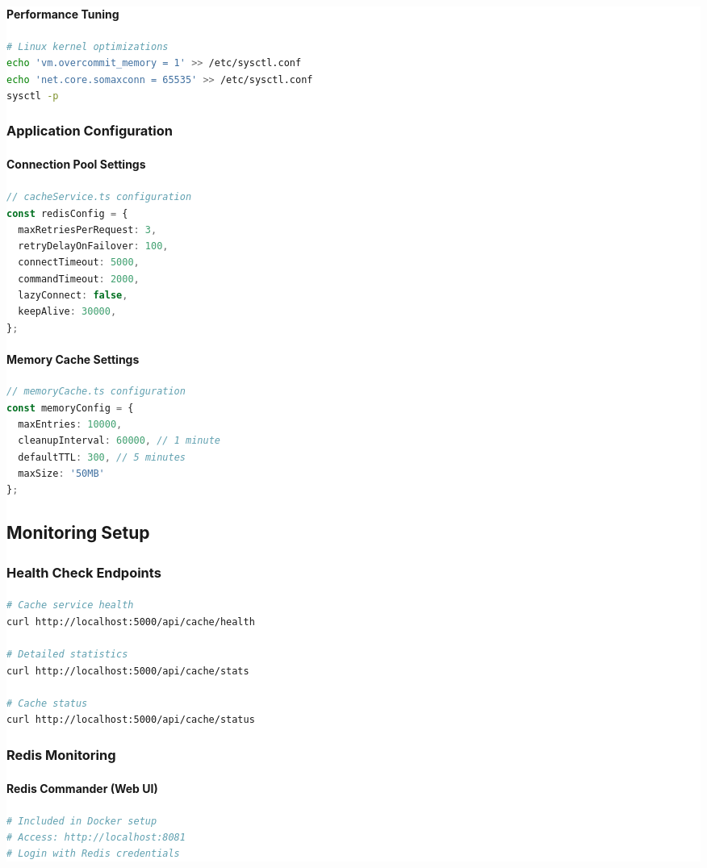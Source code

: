 #### Performance Tuning
```bash
# Linux kernel optimizations
echo 'vm.overcommit_memory = 1' >> /etc/sysctl.conf
echo 'net.core.somaxconn = 65535' >> /etc/sysctl.conf
sysctl -p
```

### Application Configuration

#### Connection Pool Settings
```typescript
// cacheService.ts configuration
const redisConfig = {
  maxRetriesPerRequest: 3,
  retryDelayOnFailover: 100,
  connectTimeout: 5000,
  commandTimeout: 2000,
  lazyConnect: false,
  keepAlive: 30000,
};
```

#### Memory Cache Settings
```typescript
// memoryCache.ts configuration
const memoryConfig = {
  maxEntries: 10000,
  cleanupInterval: 60000, // 1 minute
  defaultTTL: 300, // 5 minutes
  maxSize: '50MB'
};
```

## Monitoring Setup

### Health Check Endpoints

```bash
# Cache service health
curl http://localhost:5000/api/cache/health

# Detailed statistics  
curl http://localhost:5000/api/cache/stats

# Cache status
curl http://localhost:5000/api/cache/status
```

### Redis Monitoring

#### Redis Commander (Web UI)
```bash
# Included in Docker setup
# Access: http://localhost:8081
# Login with Redis credentials
```
